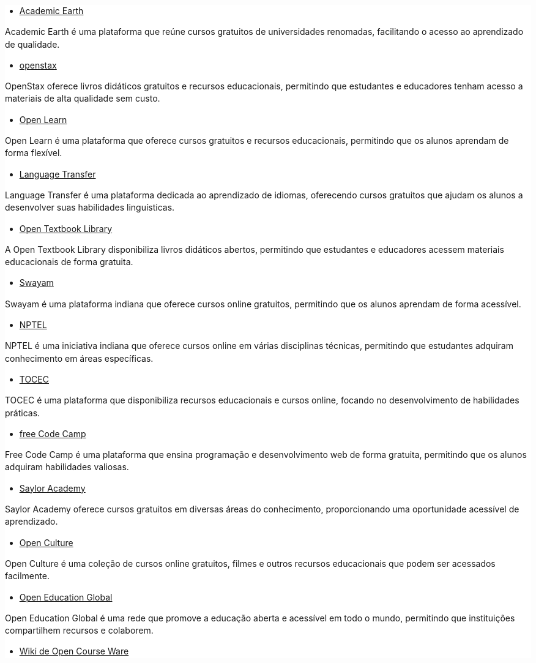 - [Academic Earth](https://academicearth.org/)

Academic Earth é uma plataforma que reúne cursos gratuitos de universidades renomadas, facilitando o acesso ao aprendizado de qualidade.

- [openstax](https://openstax.org/)

OpenStax oferece livros didáticos gratuitos e recursos educacionais, permitindo que estudantes e educadores tenham acesso a materiais de alta qualidade sem custo.

- [Open Learn](https://www.open.edu/openlearn/)

Open Learn é uma plataforma que oferece cursos gratuitos e recursos educacionais, permitindo que os alunos aprendam de forma flexível.

- [Language Transfer](https://www.languagetransfer.org/)

Language Transfer é uma plataforma dedicada ao aprendizado de idiomas, oferecendo cursos gratuitos que ajudam os alunos a desenvolver suas habilidades linguísticas.

- [Open Textbook Library](https://open.umn.edu/opentextbooks)

A Open Textbook Library disponibiliza livros didáticos abertos, permitindo que estudantes e educadores acessem materiais educacionais de forma gratuita.

- [Swayam](https://swayam.gov.in/)

Swayam é uma plataforma indiana que oferece cursos online gratuitos, permitindo que os alunos aprendam de forma acessível.

- [NPTEL](https://nptel.ac.in/)

NPTEL é uma iniciativa indiana que oferece cursos online em várias disciplinas técnicas, permitindo que estudantes adquiram conhecimento em áreas específicas.

- [TOCEC](https://www.tocec.org.tw/web/index.jsp)

TOCEC é uma plataforma que disponibiliza recursos educacionais e cursos online, focando no desenvolvimento de habilidades práticas.

- [free Code Camp](https://www.freecodecamp.org/)

Free Code Camp é uma plataforma que ensina programação e desenvolvimento web de forma gratuita, permitindo que os alunos adquiram habilidades valiosas.

- [Saylor Academy](https://www.saylor.org/)

Saylor Academy oferece cursos gratuitos em diversas áreas do conhecimento, proporcionando uma oportunidade acessível de aprendizado.

- [Open Culture](https://www.openculture.com/freeonlinecourses)

Open Culture é uma coleção de cursos online gratuitos, filmes e outros recursos educacionais que podem ser acessados facilmente.

- [Open Education Global](https://www.oeglobal.org/about-us/members-list/)

Open Education Global é uma rede que promove a educação aberta e acessível em todo o mundo, permitindo que instituições compartilhem recursos e colaborem.

- [Wiki de Open Course Ware](https://en.wikipedia.org/wiki/OpenCourseWare)
